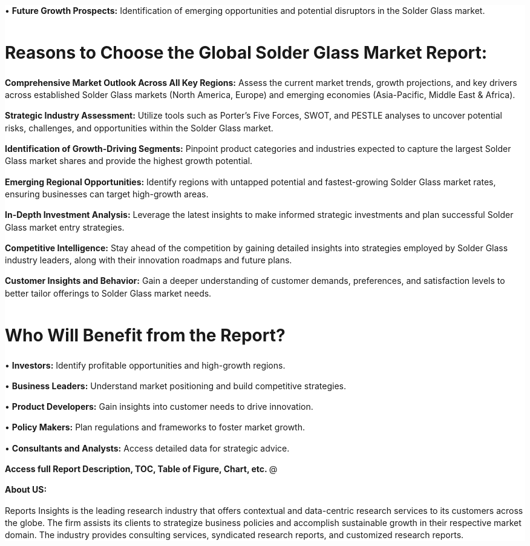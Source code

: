 • <strong>Future Growth Prospects:</strong> Identification of emerging opportunities and potential disruptors in the Solder Glass market.

# <strong>Reasons to Choose the Global Solder Glass Market Report:</strong>

<strong>Comprehensive Market Outlook Across All Key Regions:</strong>
Assess the current market trends, growth projections, and key drivers across established Solder Glass markets (North America, Europe) and emerging economies (Asia-Pacific, Middle East & Africa).

<strong>Strategic Industry Assessment:</strong>
Utilize tools such as Porter’s Five Forces, SWOT, and PESTLE analyses to uncover potential risks, challenges, and opportunities within the Solder Glass market.

<strong>Identification of Growth-Driving Segments:</strong>
Pinpoint product categories and industries expected to capture the largest Solder Glass market shares and provide the highest growth potential.

<strong>Emerging Regional Opportunities:</strong>
Identify regions with untapped potential and fastest-growing Solder Glass market rates, ensuring businesses can target high-growth areas.

<strong>In-Depth Investment Analysis:</strong>
Leverage the latest insights to make informed strategic investments and plan successful Solder Glass market entry strategies.

<strong>Competitive Intelligence:</strong>
Stay ahead of the competition by gaining detailed insights into strategies employed by Solder Glass industry leaders, along with their innovation roadmaps and future plans.

<strong>Customer Insights and Behavior:</strong>
Gain a deeper understanding of customer demands, preferences, and satisfaction levels to better tailor offerings to Solder Glass market needs.

# <strong>Who Will Benefit from the Report?</strong>

• <strong>Investors:</strong> Identify profitable opportunities and high-growth regions.

• <strong>Business Leaders:</strong> Understand market positioning and build competitive strategies.

• <strong>Product Developers:</strong> Gain insights into customer needs to drive innovation.

• <strong>Policy Makers:</strong> Plan regulations and frameworks to foster market growth.

• <strong>Consultants and Analysts:</strong> Access detailed data for strategic advice.
</ul>
<strong>Access full Report Description, TOC, Table of Figure, Chart, etc. </strong>@  <a href= style=color:#0000ff;></a></font>

<strong><strong>About US</strong>:</strong>

Reports Insights is the leading research industry that offers contextual and data-centric research services to its customers across the globe. The firm assists its clients to strategize business policies and accomplish sustainable growth in their respective market domain. The industry provides consulting services, syndicated research reports, and customized research reports.
